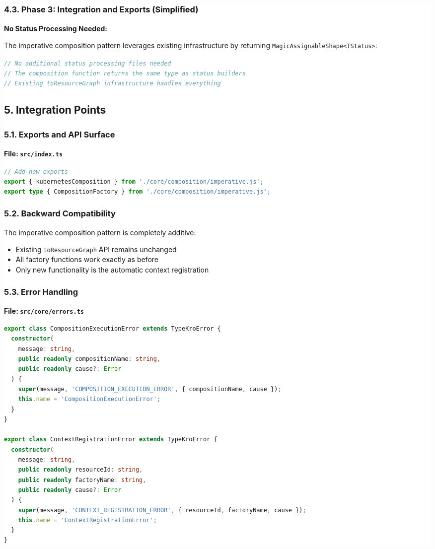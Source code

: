 ### 4.3. Phase 3: Integration and Exports (Simplified)

**No Status Processing Needed:**

The imperative composition pattern leverages existing infrastructure by returning `MagicAssignableShape<TStatus>`:

```typescript
// No additional status processing files needed
// The composition function returns the same type as status builders
// Existing toResourceGraph infrastructure handles everything
```

## 5. Integration Points

### 5.1. Exports and API Surface

**File: `src/index.ts`**

```typescript
// Add new exports
export { kubernetesComposition } from './core/composition/imperative.js';
export type { CompositionFactory } from './core/composition/imperative.js';
```

### 5.2. Backward Compatibility

The imperative composition pattern is completely additive:
- Existing `toResourceGraph` API remains unchanged
- All factory functions work exactly as before
- Only new functionality is the automatic context registration

### 5.3. Error Handling

**File: `src/core/errors.ts`**

```typescript
export class CompositionExecutionError extends TypeKroError {
  constructor(
    message: string,
    public readonly compositionName: string,
    public readonly cause?: Error
  ) {
    super(message, 'COMPOSITION_EXECUTION_ERROR', { compositionName, cause });
    this.name = 'CompositionExecutionError';
  }
}

export class ContextRegistrationError extends TypeKroError {
  constructor(
    message: string,
    public readonly resourceId: string,
    public readonly factoryName: string,
    public readonly cause?: Error
  ) {
    super(message, 'CONTEXT_REGISTRATION_ERROR', { resourceId, factoryName, cause });
    this.name = 'ContextRegistrationError';
  }
}
```
